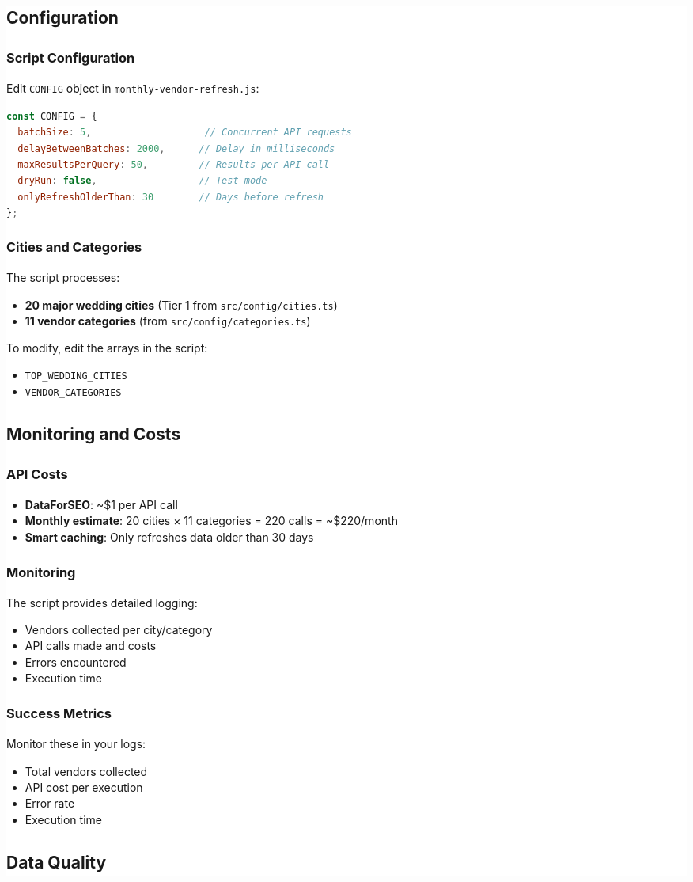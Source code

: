 ## Configuration

### Script Configuration

Edit `CONFIG` object in `monthly-vendor-refresh.js`:

```javascript
const CONFIG = {
  batchSize: 5,                    // Concurrent API requests
  delayBetweenBatches: 2000,      // Delay in milliseconds
  maxResultsPerQuery: 50,         // Results per API call
  dryRun: false,                  // Test mode
  onlyRefreshOlderThan: 30        // Days before refresh
};
```

### Cities and Categories

The script processes:
- **20 major wedding cities** (Tier 1 from `src/config/cities.ts`)
- **11 vendor categories** (from `src/config/categories.ts`)

To modify, edit the arrays in the script:
- `TOP_WEDDING_CITIES`
- `VENDOR_CATEGORIES`

## Monitoring and Costs

### API Costs

- **DataForSEO**: ~$1 per API call
- **Monthly estimate**: 20 cities × 11 categories = 220 calls = ~$220/month
- **Smart caching**: Only refreshes data older than 30 days

### Monitoring

The script provides detailed logging:
- Vendors collected per city/category
- API calls made and costs
- Errors encountered
- Execution time

### Success Metrics

Monitor these in your logs:
- Total vendors collected
- API cost per execution
- Error rate
- Execution time

## Data Quality
